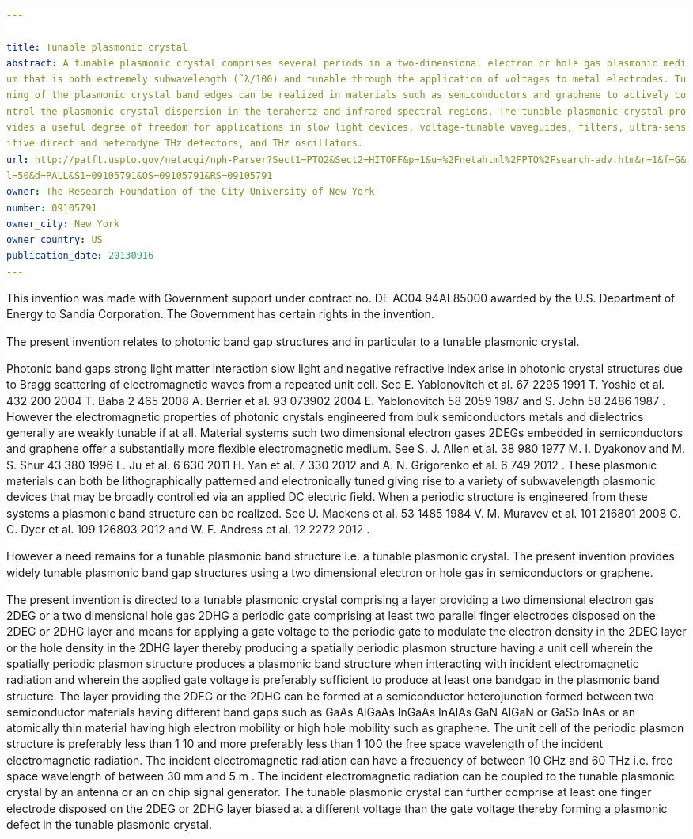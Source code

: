 ```yaml
---

title: Tunable plasmonic crystal
abstract: A tunable plasmonic crystal comprises several periods in a two-dimensional electron or hole gas plasmonic medium that is both extremely subwavelength (˜λ/100) and tunable through the application of voltages to metal electrodes. Tuning of the plasmonic crystal band edges can be realized in materials such as semiconductors and graphene to actively control the plasmonic crystal dispersion in the terahertz and infrared spectral regions. The tunable plasmonic crystal provides a useful degree of freedom for applications in slow light devices, voltage-tunable waveguides, filters, ultra-sensitive direct and heterodyne THz detectors, and THz oscillators.
url: http://patft.uspto.gov/netacgi/nph-Parser?Sect1=PTO2&Sect2=HITOFF&p=1&u=%2Fnetahtml%2FPTO%2Fsearch-adv.htm&r=1&f=G&l=50&d=PALL&S1=09105791&OS=09105791&RS=09105791
owner: The Research Foundation of the City University of New York
number: 09105791
owner_city: New York
owner_country: US
publication_date: 20130916
---
```

This invention was made with Government support under contract no. DE AC04 94AL85000 awarded by the U.S. Department of Energy to Sandia Corporation. The Government has certain rights in the invention.

The present invention relates to photonic band gap structures and in particular to a tunable plasmonic crystal.

Photonic band gaps strong light matter interaction slow light and negative refractive index arise in photonic crystal structures due to Bragg scattering of electromagnetic waves from a repeated unit cell. See E. Yablonovitch et al. 67 2295 1991 T. Yoshie et al. 432 200 2004 T. Baba 2 465 2008 A. Berrier et al. 93 073902 2004 E. Yablonovitch 58 2059 1987 and S. John 58 2486 1987 . However the electromagnetic properties of photonic crystals engineered from bulk semiconductors metals and dielectrics generally are weakly tunable if at all. Material systems such two dimensional electron gases 2DEGs embedded in semiconductors and graphene offer a substantially more flexible electromagnetic medium. See S. J. Allen et al. 38 980 1977 M. I. Dyakonov and M. S. Shur 43 380 1996 L. Ju et al. 6 630 2011 H. Yan et al. 7 330 2012 and A. N. Grigorenko et al. 6 749 2012 . These plasmonic materials can both be lithographically patterned and electronically tuned giving rise to a variety of subwavelength plasmonic devices that may be broadly controlled via an applied DC electric field. When a periodic structure is engineered from these systems a plasmonic band structure can be realized. See U. Mackens et al. 53 1485 1984 V. M. Muravev et al. 101 216801 2008 G. C. Dyer et al. 109 126803 2012 and W. F. Andress et al. 12 2272 2012 .

However a need remains for a tunable plasmonic band structure i.e. a tunable plasmonic crystal. The present invention provides widely tunable plasmonic band gap structures using a two dimensional electron or hole gas in semiconductors or graphene.

The present invention is directed to a tunable plasmonic crystal comprising a layer providing a two dimensional electron gas 2DEG or a two dimensional hole gas 2DHG a periodic gate comprising at least two parallel finger electrodes disposed on the 2DEG or 2DHG layer and means for applying a gate voltage to the periodic gate to modulate the electron density in the 2DEG layer or the hole density in the 2DHG layer thereby producing a spatially periodic plasmon structure having a unit cell wherein the spatially periodic plasmon structure produces a plasmonic band structure when interacting with incident electromagnetic radiation and wherein the applied gate voltage is preferably sufficient to produce at least one bandgap in the plasmonic band structure. The layer providing the 2DEG or the 2DHG can be formed at a semiconductor heterojunction formed between two semiconductor materials having different band gaps such as GaAs AlGaAs InGaAs InAlAs GaN AlGaN or GaSb InAs or an atomically thin material having high electron mobility or high hole mobility such as graphene. The unit cell of the periodic plasmon structure is preferably less than 1 10 and more preferably less than 1 100 the free space wavelength of the incident electromagnetic radiation. The incident electromagnetic radiation can have a frequency of between 10 GHz and 60 THz i.e. free space wavelength of between 30 mm and 5 m . The incident electromagnetic radiation can be coupled to the tunable plasmonic crystal by an antenna or an on chip signal generator. The tunable plasmonic crystal can further comprise at least one finger electrode disposed on the 2DEG or 2DHG layer biased at a different voltage than the gate voltage thereby forming a plasmonic defect in the tunable plasmonic crystal.
